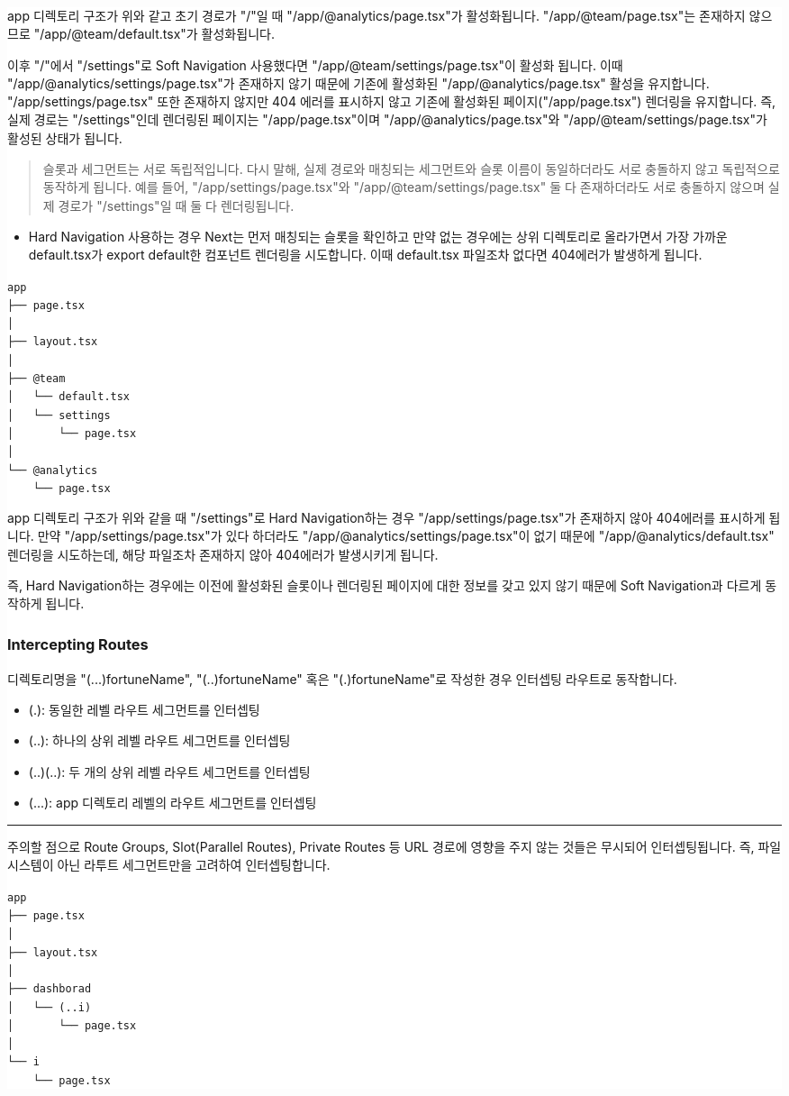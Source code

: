 app 디렉토리 구조가 위와 같고 초기 경로가 "/"일 때 "/app/@analytics/page.tsx"가 활성화됩니다. "/app/@team/page.tsx"는 존재하지 않으므로 "/app/@team/default.tsx"가 활성화됩니다.

이후 "/"에서 "/settings"로 Soft Navigation 사용했다면 "/app/@team/settings/page.tsx"이 활성화 됩니다. 이때 "/app/@analytics/settings/page.tsx"가 존재하지 않기 때문에 기존에 활성화된 "/app/@analytics/page.tsx" 활성을 유지합니다.
"/app/settings/page.tsx" 또한 존재하지 않지만 404 에러를 표시하지 않고 기존에 활성화된 페이지("/app/page.tsx") 렌더링을 유지합니다.
즉, 실제 경로는 "/settings"인데 렌더링된 페이지는 "/app/page.tsx"이며 "/app/@analytics/page.tsx"와 "/app/@team/settings/page.tsx"가 활성된 상태가 됩니다.

> 슬롯과 세그먼트는 서로 독립적입니다. 다시 말해, 실제 경로와 매칭되는 세그먼트와 슬롯 이름이 동일하더라도 서로 충돌하지 않고 독립적으로 동작하게 됩니다. 예를 들어, "/app/settings/page.tsx"와 "/app/@team/settings/page.tsx" 둘 다 존재하더라도 서로 충돌하지 않으며 실제 경로가 "/settings"일 때 둘 다 렌더링됩니다.

- Hard Navigation 사용하는 경우 Next는 먼저 매칭되는 슬롯을 확인하고 만약 없는 경우에는 상위 디렉토리로 올라가면서 가장 가까운 default.tsx가 export default한 컴포넌트 렌더링을 시도합니다. 이때 default.tsx 파일조차 없다면 404에러가 발생하게 됩니다.

```markdown
app
├── page.tsx
│
├── layout.tsx
│
├── @team
│   └── default.tsx
│   └── settings
│       └── page.tsx
│
└── @analytics
    └── page.tsx
```

app 디렉토리 구조가 위와 같을 때 "/settings"로 Hard Navigation하는 경우 "/app/settings/page.tsx"가 존재하지 않아 404에러를 표시하게 됩니다. 만약 "/app/settings/page.tsx"가 있다 하더라도 "/app/@analytics/settings/page.tsx"이 없기 때문에 "/app/@analytics/default.tsx" 렌더링을 시도하는데, 해당 파일조차 존재하지 않아 404에러가 발생시키게 됩니다.

즉, Hard Navigation하는 경우에는 이전에 활성화된 슬롯이나 렌더링된 페이지에 대한 정보를 갖고 있지 않기 때문에 Soft Navigation과 다르게 동작하게 됩니다.

### Intercepting Routes

디렉토리명을 "(...)fortuneName", "(..)fortuneName" 혹은 "(.)fortuneName"로 작성한 경우 인터셉팅 라우트로 동작합니다.

- (.): 동일한 레벨 라우트 세그먼트를 인터셉팅

- (..): 하나의 상위 레벨 라우트 세그먼트를 인터셉팅

- (..)(..): 두 개의 상위 레벨 라우트 세그먼트를 인터셉팅

- (...): app 디렉토리 레벨의 라우트 세그먼트를 인터셉팅

<hr />

주의할 점으로 Route Groups, Slot(Parallel Routes), Private Routes 등 URL 경로에 영향을 주지 않는 것들은 무시되어 인터셉팅됩니다. 즉, 파일 시스템이 아닌 라투트 세그먼트만을 고려하여 인터셉팅합니다.

```markdown
app
├── page.tsx
│
├── layout.tsx
│
├── dashborad
│   └── (..i)
│       └── page.tsx
│
└── i
    └── page.tsx
```
